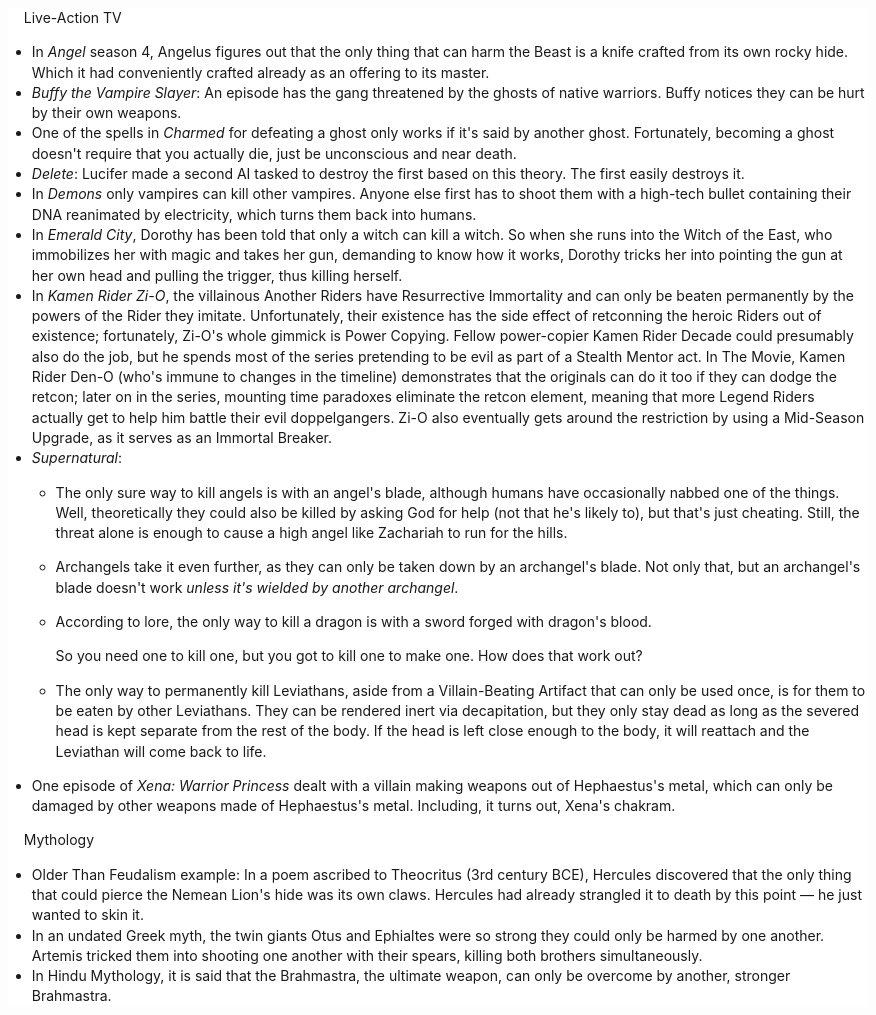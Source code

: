     Live-Action TV 

-   In _Angel_ season 4, Angelus figures out that the only thing that can harm the Beast is a knife crafted from its own rocky hide. Which it had conveniently crafted already as an offering to its master.
-   _Buffy the Vampire Slayer_: An episode has the gang threatened by the ghosts of native warriors. Buffy notices they can be hurt by their own weapons.
-   One of the spells in _Charmed_ for defeating a ghost only works if it's said by another ghost. Fortunately, becoming a ghost doesn't require that you actually die, just be unconscious and near death.
-   _Delete_: Lucifer made a second AI tasked to destroy the first based on this theory. The first easily destroys it.
-   In _Demons_ only vampires can kill other vampires. Anyone else first has to shoot them with a high-tech bullet containing their DNA reanimated by electricity, which turns them back into humans.
-   In _Emerald City_, Dorothy has been told that only a witch can kill a witch. So when she runs into the Witch of the East, who immobilizes her with magic and takes her gun, demanding to know how it works, Dorothy tricks her into pointing the gun at her own head and pulling the trigger, thus killing herself.
-   In _Kamen Rider Zi-O_, the villainous Another Riders have Resurrective Immortality and can only be beaten permanently by the powers of the Rider they imitate. Unfortunately, their existence has the side effect of retconning the heroic Riders out of existence; fortunately, Zi-O's whole gimmick is Power Copying. Fellow power-copier Kamen Rider Decade could presumably also do the job, but he spends most of the series pretending to be evil as part of a Stealth Mentor act. In The Movie, Kamen Rider Den-O (who's immune to changes in the timeline) demonstrates that the originals can do it too if they can dodge the retcon; later on in the series, mounting time paradoxes eliminate the retcon element, meaning that more Legend Riders actually get to help him battle their evil doppelgangers. Zi-O also eventually gets around the restriction by using a Mid-Season Upgrade, as it serves as an Immortal Breaker.
-   _Supernatural_:
    -   The only sure way to kill angels is with an angel's blade, although humans have occasionally nabbed one of the things. Well, theoretically they could also be killed by asking God for help (not that he's likely to), but that's just cheating. Still, the threat alone is enough to cause a high angel like Zachariah to run for the hills.
    -   Archangels take it even further, as they can only be taken down by an archangel's blade. Not only that, but an archangel's blade doesn't work _unless it's wielded by another archangel_.
    -   According to lore, the only way to kill a dragon is with a sword forged with dragon's blood.
        
        So you need one to kill one, but you got to kill one to make one. How does that work out?
        
    -   The only way to permanently kill Leviathans, aside from a Villain-Beating Artifact that can only be used once, is for them to be eaten by other Leviathans. They can be rendered inert via decapitation, but they only stay dead as long as the severed head is kept separate from the rest of the body. If the head is left close enough to the body, it will reattach and the Leviathan will come back to life.
-   One episode of _Xena: Warrior Princess_ dealt with a villain making weapons out of Hephaestus's metal, which can only be damaged by other weapons made of Hephaestus's metal. Including, it turns out, Xena's chakram.

    Mythology 

-   Older Than Feudalism example: In a poem ascribed to Theocritus (3rd century BCE), Hercules discovered that the only thing that could pierce the Nemean Lion's hide was its own claws. Hercules had already strangled it to death by this point — he just wanted to skin it.
-   In an undated Greek myth, the twin giants Otus and Ephialtes were so strong they could only be harmed by one another. Artemis tricked them into shooting one another with their spears, killing both brothers simultaneously.
-   In Hindu Mythology, it is said that the Brahmastra, the ultimate weapon, can only be overcome by another, stronger Brahmastra.
